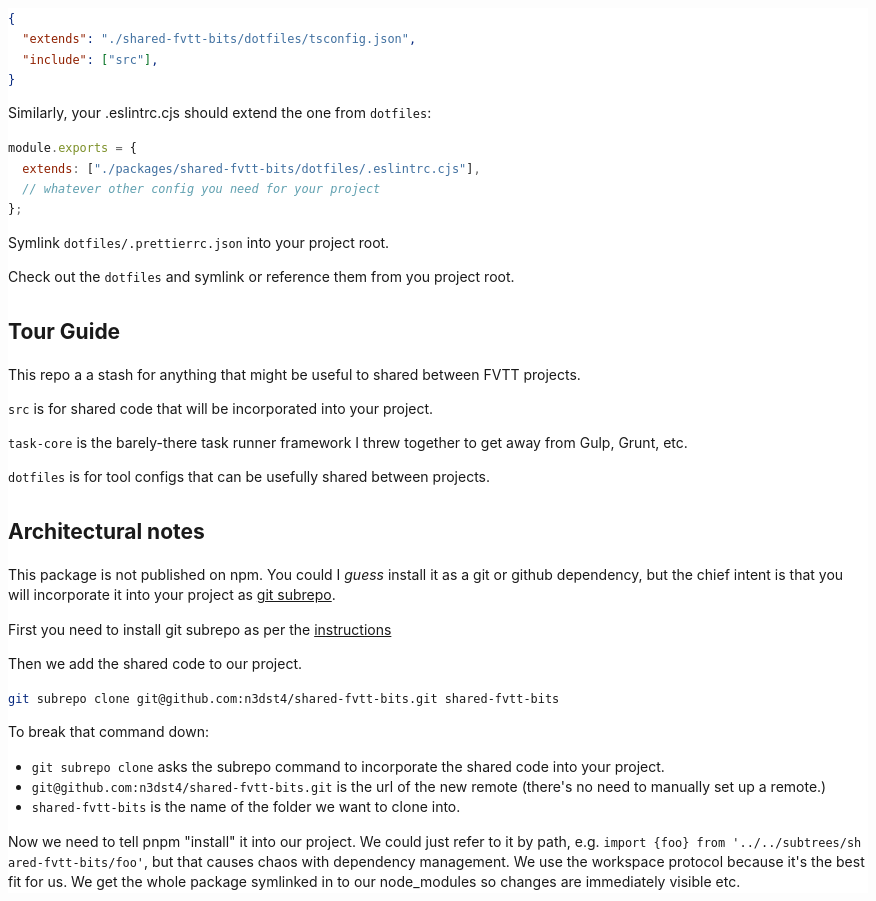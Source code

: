 ```json
{
  "extends": "./shared-fvtt-bits/dotfiles/tsconfig.json",
  "include": ["src"],
}
```

Similarly, your .eslintrc.cjs should extend the one from `dotfiles`:

```js
module.exports = {
  extends: ["./packages/shared-fvtt-bits/dotfiles/.eslintrc.cjs"],
  // whatever other config you need for your project
};
```

Symlink `dotfiles/.prettierrc.json` into your project root.

Check out the `dotfiles` and symlink or reference them from you project root.

## Tour Guide

This repo a a stash for anything that might be useful to shared between FVTT projects.

`src` is for shared code that will be incorporated into your project.

`task-core` is the barely-there task runner framework I threw together to get away from Gulp, Grunt, etc.

`dotfiles` is for tool configs that can be usefully shared between projects.


## Architectural notes

This package is not published on npm. You could I *guess* install it as a git or github dependency, but the chief intent is that you will incorporate it into your project as [git subrepo](https://github.com/ingydotnet/git-subrepo).

First you need to install git subrepo as per the [instructions](https://github.com/ingydotnet/git-subrepo?tab=readme-ov-file#installation)

Then we add the shared code to our project.

```sh
git subrepo clone git@github.com:n3dst4/shared-fvtt-bits.git shared-fvtt-bits
```

To break that command down:

* `git subrepo clone` asks the subrepo command to incorporate the shared code into your project.
* `git@github.com:n3dst4/shared-fvtt-bits.git` is the url of the new remote (there's no need to manually set up a remote.)
* `shared-fvtt-bits` is the name of the folder we want to clone into.

Now we need to tell pnpm "install" it into our project. We could just refer to it by path, e.g. `import {foo} from '../../subtrees/shared-fvtt-bits/foo'`, but that causes chaos with dependency management. We use the workspace protocol because it's the best fit for us. We get the whole package symlinked in to our node_modules so changes are immediately visible etc.
